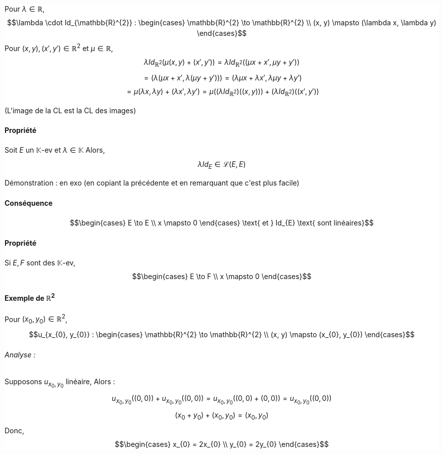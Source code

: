 Pour $\lambda \in \mathbb{R}$, 
$$\lambda \cdot Id_{\mathbb{R}^{2}} :  \begin{cases}
\mathbb{R}^{2} \to \mathbb{R}^{2} \\
(x, y) \mapsto (\lambda x, \lambda y)
\end{cases}$$
Pour $(x, y), (x', y') \in \mathbb{R}^{2}$ et $\mu \in \mathbb{R}$, 
$$\lambda Id_{\mathbb{R}^{2}}(\mu(x, y) + (x', y')) = \lambda Id_{\mathbb{R}^{2}}((\mu x+x', \mu y+y'))$$
$$  = (\lambda(\mu x + x', \lambda (\mu y + y')))= (\lambda\mu x + \lambda x', \lambda \mu y + \lambda y') $$
$$= \mu(\lambda x, \lambda y)+(\lambda x', \lambda y') = \mu((\lambda Id_{\mathbb{R}^{2}})((x, y))) + (\lambda Id_{\mathbb{R}^{2}})((x', y'))$$

(L'image de la CL est la CL des images)

#### Propriété
Soit $E$ un $\mathbb{K}$-ev et $\lambda \in \mathbb{K}$
Alors, 
$$\lambda Id_{E} \in \mathcal{L}(E, E)$$

Démonstration : en exo
(en copiant la précédente et en remarquant que c'est plus facile)

#### Conséquence
$$\begin{cases}
E \to E \\
x \mapsto 0
\end{cases}
\text{ et } Id_{E}
\text{ sont linéaires}$$

#### Propriété
Si $E, F$ sont des $\mathbb{K}$-ev, 
$$\begin{cases}
E \to F \\
x \mapsto 0
\end{cases}$$

#### Exemple de $\mathbb{R}^{2}$
Pour $(x_{0}, y_{0}) \in \mathbb{R}^{2}$, 
$$u_{x_{0}, y_{0}} : \begin{cases}
\mathbb{R}^{2} \to \mathbb{R}^{2} \\
(x, y) \mapsto (x_{0}, y_{0})
\end{cases}$$

###### Analyse : 
Supposons $u_{x_{0}, y_{0}}$ linéaire, 
Alors :
$$u_{x_{0}, y_{0}}((0, 0)) + u_{x_{0}, y_{0}}((0, 0)) = u_{x_{0}, y_{0}}((0, 0) + (0, 0))= u_{x_{0}, y_{0}}((0, 0))$$
$$(x_{0} + y_{0}) + (x_{0}, y_{0}) = (x_{0}, y_{0})$$
Donc, 
$$\begin{cases}
x_{0} = 2x_{0} \\
y_{0} = 2y_{0}
\end{cases}$$
